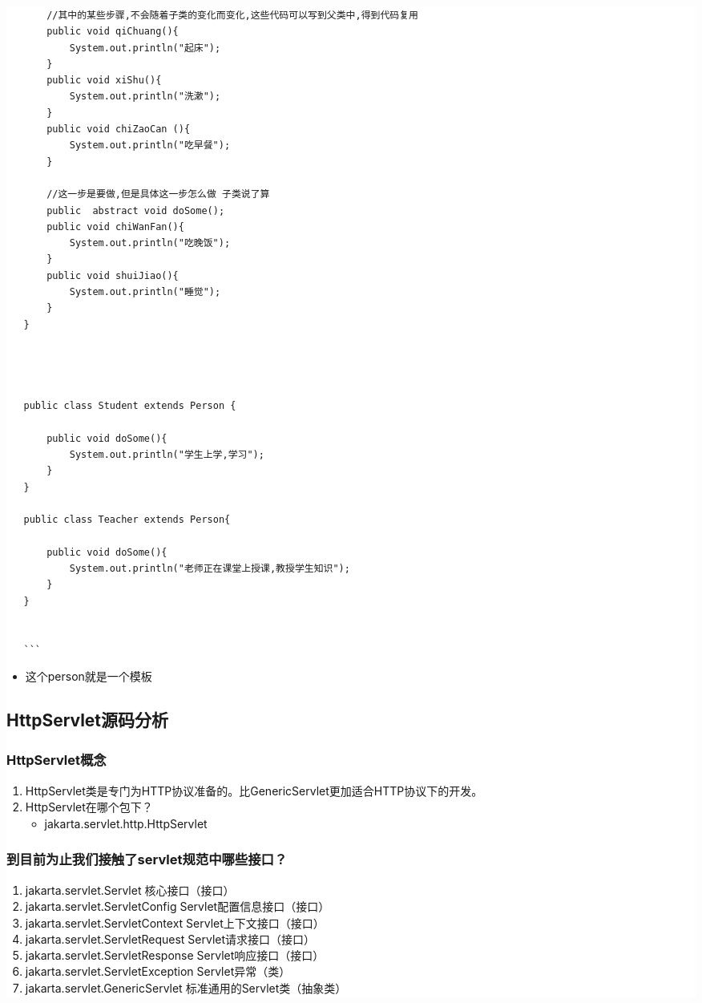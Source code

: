            //其中的某些步骤,不会随着子类的变化而变化,这些代码可以写到父类中,得到代码复用
           public void qiChuang(){
               System.out.println("起床");
           }
           public void xiShu(){
               System.out.println("洗漱");
           }
           public void chiZaoCan (){
               System.out.println("吃早餐");
           }
       
           //这一步是要做,但是具体这一步怎么做 子类说了算
           public  abstract void doSome();
           public void chiWanFan(){
               System.out.println("吃晚饭");
           }
           public void shuiJiao(){
               System.out.println("睡觉");
           }
       }
       
       
       
       
       public class Student extends Person {
       
           public void doSome(){
               System.out.println("学生上学,学习");
           }
       }
       
       public class Teacher extends Person{
       
           public void doSome(){
               System.out.println("老师正在课堂上授课,教授学生知识");
           }
       }
       
       
       ```

   - 这个person就是一个模板

## HttpServlet源码分析

### HttpServlet概念

1. HttpServlet类是专门为HTTP协议准备的。比GenericServlet更加适合HTTP协议下的开发。
2. HttpServlet在哪个包下？
   - jakarta.servlet.http.HttpServlet

### 到目前为止我们接触了servlet规范中哪些接口？

1. jakarta.servlet.Servlet  核心接口（接口）
2. jakarta.servlet.ServletConfig  Servlet配置信息接口（接口）
3. jakarta.servlet.ServletContext  Servlet上下文接口（接口）
4. jakarta.servlet.ServletRequest Servlet请求接口（接口）
5. jakarta.servlet.ServletResponse Servlet响应接口（接口）
6. jakarta.servlet.ServletException Servlet异常（类）
7. jakarta.servlet.GenericServlet 标准通用的Servlet类（抽象类）
